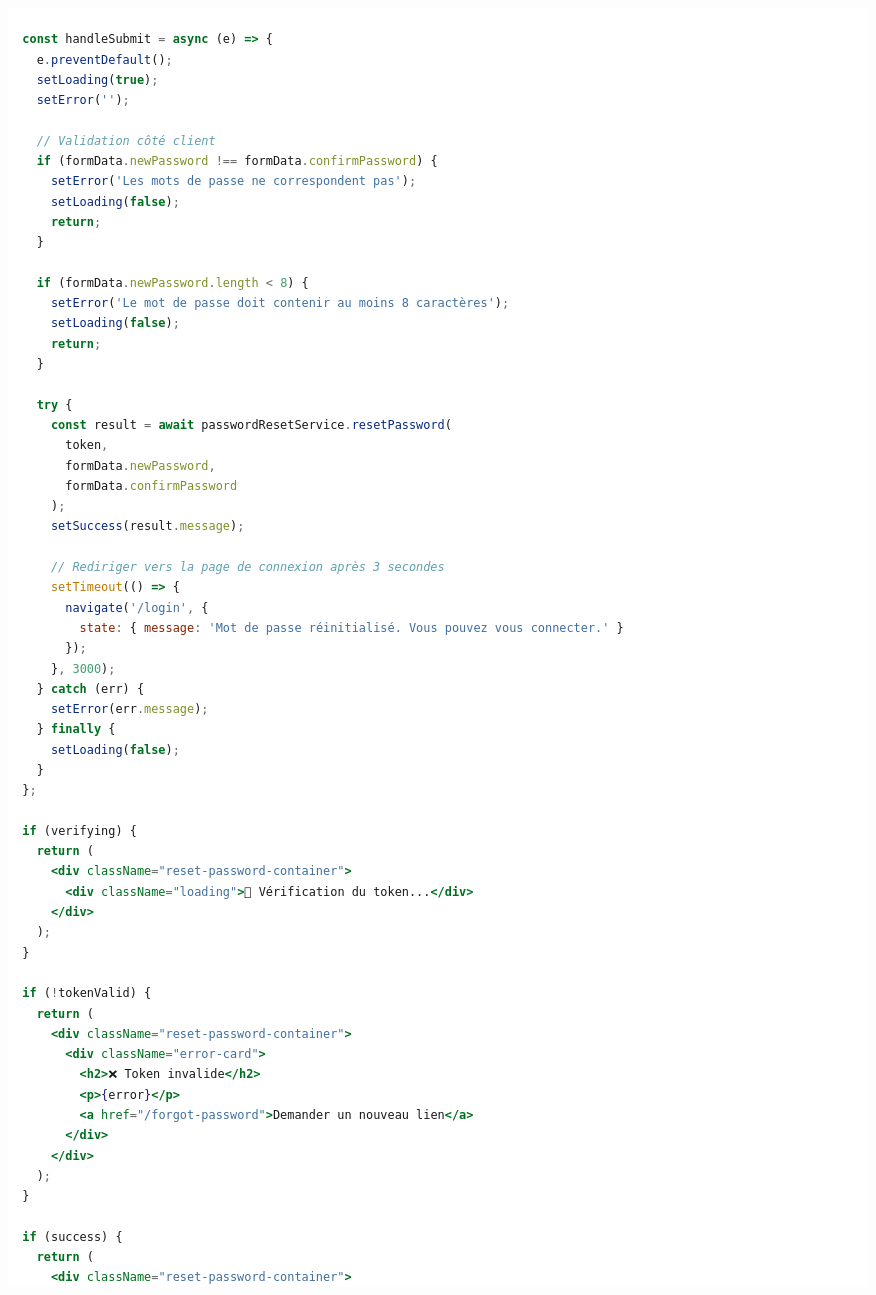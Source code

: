 ```jsx

  const handleSubmit = async (e) => {
    e.preventDefault();
    setLoading(true);
    setError('');

    // Validation côté client
    if (formData.newPassword !== formData.confirmPassword) {
      setError('Les mots de passe ne correspondent pas');
      setLoading(false);
      return;
    }

    if (formData.newPassword.length < 8) {
      setError('Le mot de passe doit contenir au moins 8 caractères');
      setLoading(false);
      return;
    }

    try {
      const result = await passwordResetService.resetPassword(
        token,
        formData.newPassword,
        formData.confirmPassword
      );
      setSuccess(result.message);
      
      // Rediriger vers la page de connexion après 3 secondes
      setTimeout(() => {
        navigate('/login', { 
          state: { message: 'Mot de passe réinitialisé. Vous pouvez vous connecter.' }
        });
      }, 3000);
    } catch (err) {
      setError(err.message);
    } finally {
      setLoading(false);
    }
  };

  if (verifying) {
    return (
      <div className="reset-password-container">
        <div className="loading">🔄 Vérification du token...</div>
      </div>
    );
  }

  if (!tokenValid) {
    return (
      <div className="reset-password-container">
        <div className="error-card">
          <h2>❌ Token invalide</h2>
          <p>{error}</p>
          <a href="/forgot-password">Demander un nouveau lien</a>
        </div>
      </div>
    );
  }

  if (success) {
    return (
      <div className="reset-password-container">
```